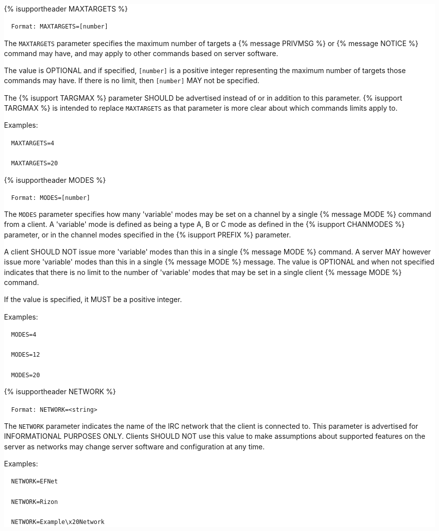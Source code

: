 {% isupportheader MAXTARGETS %}

      Format: MAXTARGETS=[number]

The `MAXTARGETS` parameter specifies the maximum number of targets a {% message PRIVMSG %} or {% message NOTICE %} command may have, and may apply to other commands based on server software.

The value is OPTIONAL and if specified, `[number]` is a positive integer representing the maximum number of targets those commands may have. If there is no limit, then `[number]` MAY not be specified.

The {% isupport TARGMAX %} parameter SHOULD be advertised instead of or in addition to this parameter. {% isupport TARGMAX %} is intended to replace `MAXTARGETS` as that parameter is more clear about which commands limits apply to.

Examples:

      MAXTARGETS=4

      MAXTARGETS=20

{% isupportheader MODES %}

      Format: MODES=[number]

The `MODES` parameter specifies how many 'variable' modes may be set on a channel by a single {% message MODE %} command from a client. A 'variable' mode is defined as being a type A, B or C mode as defined in the {% isupport CHANMODES %} parameter, or in the channel modes specified in the {% isupport PREFIX %} parameter.

A client SHOULD NOT issue more 'variable' modes than this in a single {% message MODE %} command. A server MAY however issue more 'variable' modes than this in a single {% message MODE %} message. The value is OPTIONAL and when not specified indicates that there is no limit to the number of 'variable' modes that may be set in a single client {% message MODE %} command.

If the value is specified, it MUST be a positive integer.

Examples:

      MODES=4

      MODES=12

      MODES=20

{% isupportheader NETWORK %}

      Format: NETWORK=<string>

The `NETWORK` parameter indicates the name of the IRC network that the client is connected to. This parameter is advertised for INFORMATIONAL PURPOSES ONLY. Clients SHOULD NOT use this value to make assumptions about supported features on the server as networks may change server software and configuration at any time.

Examples:

      NETWORK=EFNet

      NETWORK=Rizon

      NETWORK=Example\x20Network
